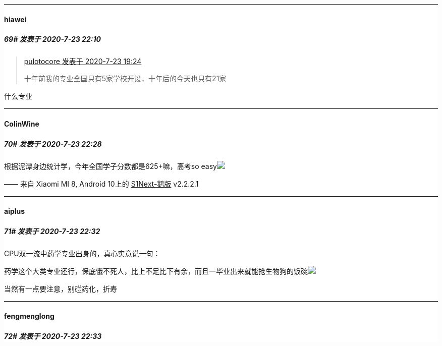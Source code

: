 




*****

####  hiawei  
##### 69#       发表于 2020-7-23 22:10



<blockquote><a href="httphttps://bbs.saraba1st.com/2b/forum.php?mod=redirect&amp;goto=findpost&amp;pid=48196496&amp;ptid=1950837" target="_blank">pulotocore 发表于 2020-7-23 19:24</a>

十年前我的专业全国只有5家学校开设，十年后的今天也只有21家</blockquote>
什么专业







*****

####  ColinWine  
##### 70#       发表于 2020-7-23 22:28




根据泥潭身边统计学，今年全国学子分数都是625+嘛，高考so easy<img src="https://static.saraba1st.com/image/smiley/face2017/040.png" referrerpolicy="no-referrer">

—— 来自 Xiaomi MI 8, Android 10上的 [S1Next-鹅版](https://github.com/ykrank/S1-Next/releases) v2.2.2.1







*****

####  aiplus  
##### 71#       发表于 2020-7-23 22:32




CPU双一流中药学专业出身的，真心实意说一句：


药学这个大类专业还行，保底饿不死人，比上不足比下有余，而且一毕业出来就能抢生物狗的饭碗<img src="https://static.saraba1st.com/image/smiley/face2017/067.png" referrerpolicy="no-referrer">

当然有一点要注意，别碰药化，折寿







*****

####  fengmenglong  
##### 72#       发表于 2020-7-23 22:33
